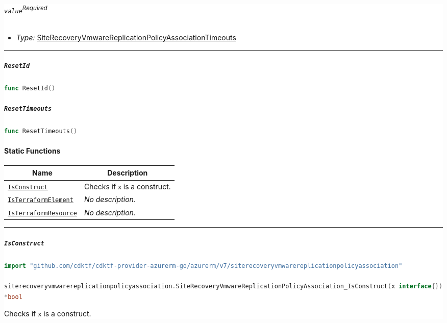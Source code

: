###### `value`<sup>Required</sup> <a name="value" id="@cdktf/provider-azurerm.siteRecoveryVmwareReplicationPolicyAssociation.SiteRecoveryVmwareReplicationPolicyAssociation.putTimeouts.parameter.value"></a>

- *Type:* <a href="#@cdktf/provider-azurerm.siteRecoveryVmwareReplicationPolicyAssociation.SiteRecoveryVmwareReplicationPolicyAssociationTimeouts">SiteRecoveryVmwareReplicationPolicyAssociationTimeouts</a>

---

##### `ResetId` <a name="ResetId" id="@cdktf/provider-azurerm.siteRecoveryVmwareReplicationPolicyAssociation.SiteRecoveryVmwareReplicationPolicyAssociation.resetId"></a>

```go
func ResetId()
```

##### `ResetTimeouts` <a name="ResetTimeouts" id="@cdktf/provider-azurerm.siteRecoveryVmwareReplicationPolicyAssociation.SiteRecoveryVmwareReplicationPolicyAssociation.resetTimeouts"></a>

```go
func ResetTimeouts()
```

#### Static Functions <a name="Static Functions" id="Static Functions"></a>

| **Name** | **Description** |
| --- | --- |
| <code><a href="#@cdktf/provider-azurerm.siteRecoveryVmwareReplicationPolicyAssociation.SiteRecoveryVmwareReplicationPolicyAssociation.isConstruct">IsConstruct</a></code> | Checks if `x` is a construct. |
| <code><a href="#@cdktf/provider-azurerm.siteRecoveryVmwareReplicationPolicyAssociation.SiteRecoveryVmwareReplicationPolicyAssociation.isTerraformElement">IsTerraformElement</a></code> | *No description.* |
| <code><a href="#@cdktf/provider-azurerm.siteRecoveryVmwareReplicationPolicyAssociation.SiteRecoveryVmwareReplicationPolicyAssociation.isTerraformResource">IsTerraformResource</a></code> | *No description.* |

---

##### `IsConstruct` <a name="IsConstruct" id="@cdktf/provider-azurerm.siteRecoveryVmwareReplicationPolicyAssociation.SiteRecoveryVmwareReplicationPolicyAssociation.isConstruct"></a>

```go
import "github.com/cdktf/cdktf-provider-azurerm-go/azurerm/v7/siterecoveryvmwarereplicationpolicyassociation"

siterecoveryvmwarereplicationpolicyassociation.SiteRecoveryVmwareReplicationPolicyAssociation_IsConstruct(x interface{}) *bool
```

Checks if `x` is a construct.
